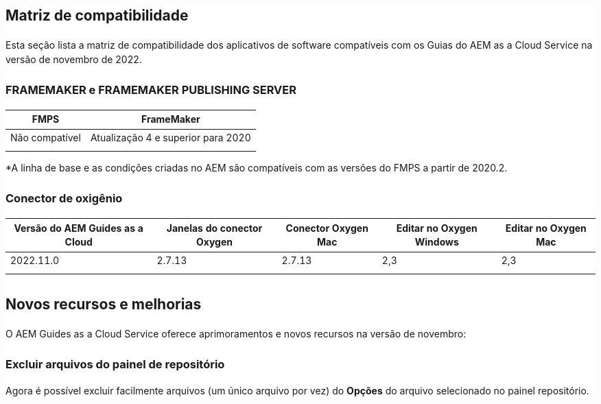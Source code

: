 ## Matriz de compatibilidade

Esta seção lista a matriz de compatibilidade dos aplicativos de software compatíveis com os Guias do AEM as a Cloud Service na versão de novembro de 2022.

### FRAMEMAKER e FRAMEMAKER PUBLISHING SERVER

| FMPS | FrameMaker |
| --- | --- |
| Não compatível | Atualização 4 e superior para 2020 |
| | |

*A linha de base e as condições criadas no AEM são compatíveis com as versões do FMPS a partir de 2020.2.

### Conector de oxigênio

| Versão do AEM Guides as a Cloud | Janelas do conector Oxygen | Conector Oxygen Mac | Editar no Oxygen Windows | Editar no Oxygen Mac |
| --- | --- | --- | --- | --- |
| 2022.11.0 | 2.7.13 | 2.7.13 | 2,3 | 2,3 |
|  |  |  |  |


## Novos recursos e melhorias

O AEM Guides as a Cloud Service oferece aprimoramentos e novos recursos na versão de novembro:


### Excluir arquivos do painel de repositório

Agora é possível excluir facilmente arquivos (um único arquivo por vez) do **Opções** do arquivo selecionado no painel repositório.